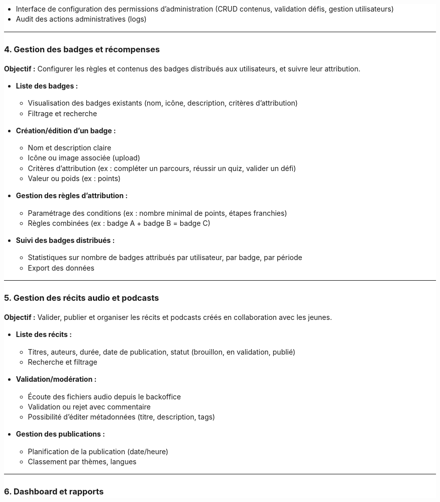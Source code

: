   * Interface de configuration des permissions d’administration (CRUD contenus, validation défis, gestion utilisateurs)
  * Audit des actions administratives (logs)

---

### 4. Gestion des badges et récompenses

**Objectif :** Configurer les règles et contenus des badges distribués aux utilisateurs, et suivre leur attribution.

* **Liste des badges :**

  * Visualisation des badges existants (nom, icône, description, critères d’attribution)
  * Filtrage et recherche

* **Création/édition d’un badge :**

  * Nom et description claire
  * Icône ou image associée (upload)
  * Critères d’attribution (ex : compléter un parcours, réussir un quiz, valider un défi)
  * Valeur ou poids (ex : points)

* **Gestion des règles d’attribution :**

  * Paramétrage des conditions (ex : nombre minimal de points, étapes franchies)
  * Règles combinées (ex : badge A + badge B = badge C)

* **Suivi des badges distribués :**

  * Statistiques sur nombre de badges attribués par utilisateur, par badge, par période
  * Export des données

---

### 5. Gestion des récits audio et podcasts

**Objectif :** Valider, publier et organiser les récits et podcasts créés en collaboration avec les jeunes.

* **Liste des récits :**

  * Titres, auteurs, durée, date de publication, statut (brouillon, en validation, publié)
  * Recherche et filtrage

* **Validation/modération :**

  * Écoute des fichiers audio depuis le backoffice
  * Validation ou rejet avec commentaire
  * Possibilité d’éditer métadonnées (titre, description, tags)

* **Gestion des publications :**

  * Planification de la publication (date/heure)
  * Classement par thèmes, langues

---

### 6. Dashboard et rapports
